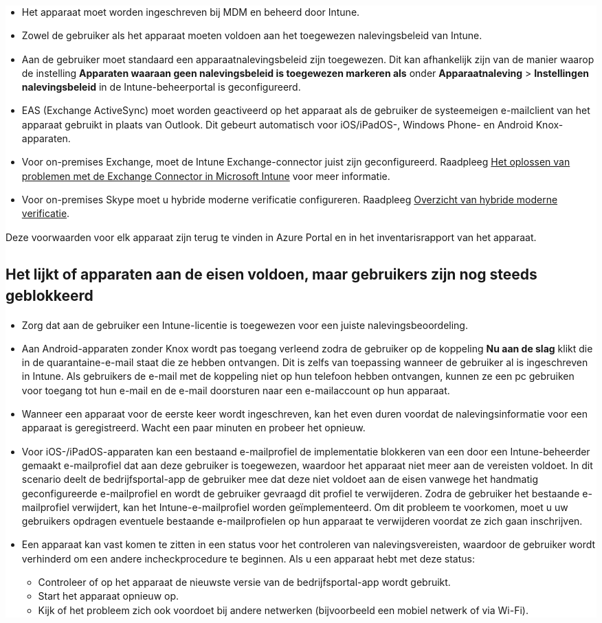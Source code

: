- Het apparaat moet worden ingeschreven bij MDM en beheerd door Intune.

- Zowel de gebruiker als het apparaat moeten voldoen aan het toegewezen nalevingsbeleid van Intune.

- Aan de gebruiker moet standaard een apparaatnalevingsbeleid zijn toegewezen. Dit kan afhankelijk zijn van de manier waarop de instelling **Apparaten waaraan geen nalevingsbeleid is toegewezen markeren als** onder **Apparaatnaleving** > **Instellingen nalevingsbeleid** in de Intune-beheerportal is geconfigureerd.

- EAS (Exchange ActiveSync) moet worden geactiveerd op het apparaat als de gebruiker de systeemeigen e-mailclient van het apparaat gebruikt in plaats van Outlook. Dit gebeurt automatisch voor iOS/iPadOS-, Windows Phone- en Android Knox-apparaten.

- Voor on-premises Exchange, moet de Intune Exchange-connector juist zijn geconfigureerd. Raadpleeg [Het oplossen van problemen met de Exchange Connector in Microsoft Intune](troubleshoot-exchange-connector.md) voor meer informatie.

- Voor on-premises Skype moet u hybride moderne verificatie configureren. Raadpleeg [Overzicht van hybride moderne verificatie](https://docs.microsoft.com/office365/enterprise/hybrid-modern-auth-overview).

Deze voorwaarden voor elk apparaat zijn terug te vinden in Azure Portal en in het inventarisrapport van het apparaat.

## <a name="devices-appear-compliant-but-users-are-still-blocked"></a>Het lijkt of apparaten aan de eisen voldoen, maar gebruikers zijn nog steeds geblokkeerd

- Zorg dat aan de gebruiker een Intune-licentie is toegewezen voor een juiste nalevingsbeoordeling.

- Aan Android-apparaten zonder Knox wordt pas toegang verleend zodra de gebruiker op de koppeling **Nu aan de slag** klikt die in de quarantaine-e-mail staat die ze hebben ontvangen. Dit is zelfs van toepassing wanneer de gebruiker al is ingeschreven in Intune. Als gebruikers de e-mail met de koppeling niet op hun telefoon hebben ontvangen, kunnen ze een pc gebruiken voor toegang tot hun e-mail en de e-mail doorsturen naar een e-mailaccount op hun apparaat.

- Wanneer een apparaat voor de eerste keer wordt ingeschreven, kan het even duren voordat de nalevingsinformatie voor een apparaat is geregistreerd. Wacht een paar minuten en probeer het opnieuw.

- Voor iOS-/iPadOS-apparaten kan een bestaand e-mailprofiel de implementatie blokkeren van een door een Intune-beheerder gemaakt e-mailprofiel dat aan deze gebruiker is toegewezen, waardoor het apparaat niet meer aan de vereisten voldoet. In dit scenario deelt de bedrijfsportal-app de gebruiker mee dat deze niet voldoet aan de eisen vanwege het handmatig geconfigureerde e-mailprofiel en wordt de gebruiker gevraagd dit profiel te verwijderen. Zodra de gebruiker het bestaande e-mailprofiel verwijdert, kan het Intune-e-mailprofiel worden geïmplementeerd. Om dit probleem te voorkomen, moet u uw gebruikers opdragen eventuele bestaande e-mailprofielen op hun apparaat te verwijderen voordat ze zich gaan inschrijven.

- Een apparaat kan vast komen te zitten in een status voor het controleren van nalevingsvereisten, waardoor de gebruiker wordt verhinderd om een andere incheckprocedure te beginnen. Als u een apparaat hebt met deze status:
  - Controleer of op het apparaat de nieuwste versie van de bedrijfsportal-app wordt gebruikt.
  - Start het apparaat opnieuw op.
  - Kijk of het probleem zich ook voordoet bij andere netwerken (bijvoorbeeld een mobiel netwerk of via Wi-Fi).
